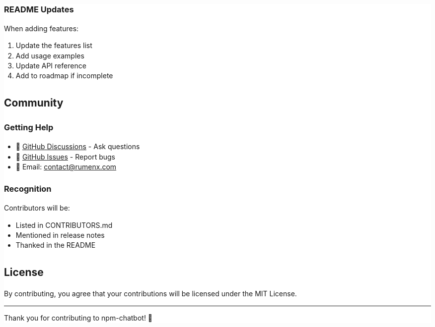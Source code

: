 ### README Updates

When adding features:
1. Update the features list
2. Add usage examples
3. Update API reference
4. Add to roadmap if incomplete

## Community

### Getting Help

- 💬 [GitHub Discussions](https://github.com/RumenDamyanov/npm-chatbot/discussions) - Ask questions
- 🐛 [GitHub Issues](https://github.com/RumenDamyanov/npm-chatbot/issues) - Report bugs
- 📧 Email: contact@rumenx.com

### Recognition

Contributors will be:
- Listed in CONTRIBUTORS.md
- Mentioned in release notes
- Thanked in the README

## License

By contributing, you agree that your contributions will be licensed under the MIT License.

---

Thank you for contributing to npm-chatbot! 🎉
